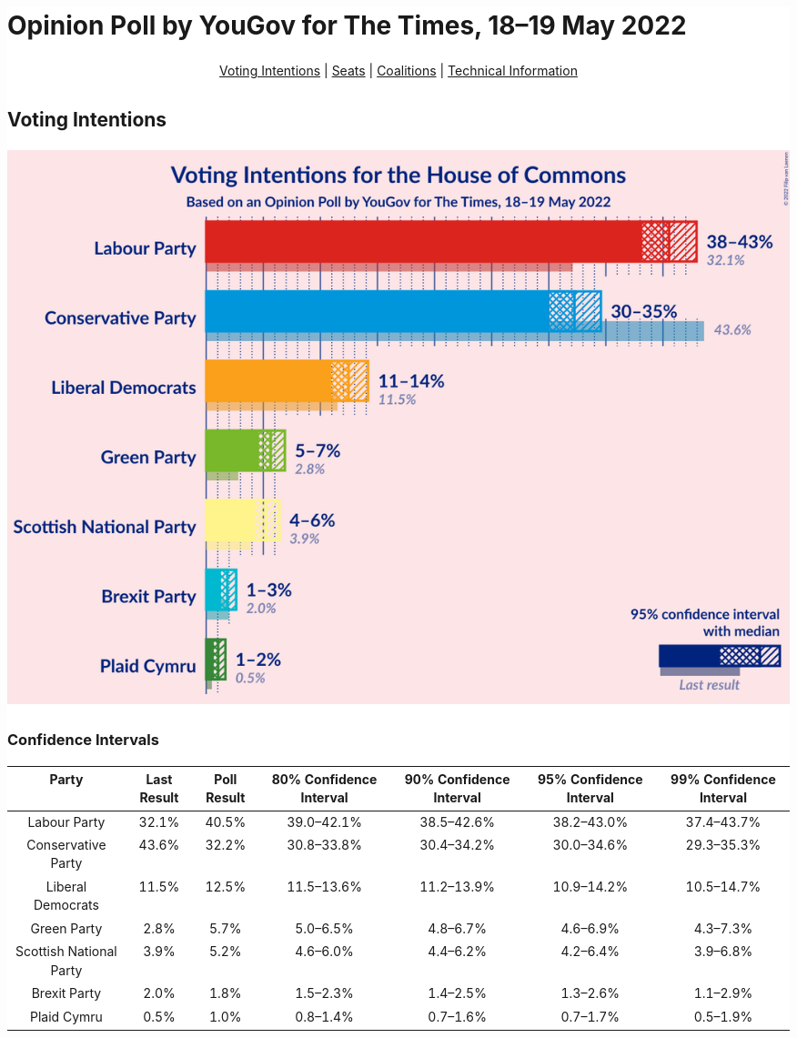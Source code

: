 # Opinion Poll by YouGov for The Times, 18–19 May 2022

<p align="center"><a href="#voting-intentions">Voting Intentions</a> | <a href="#seats">Seats</a> | <a href="#coalitions">Coalitions</a> | <a href="#technical-information">Technical Information</a></p>

## Voting Intentions

![Graph with voting intentions not yet produced](2022-05-19-YouGov.png "Voting Intentions")

### Confidence Intervals

| Party | Last Result | Poll Result | 80% Confidence Interval | 90% Confidence Interval | 95% Confidence Interval | 99% Confidence Interval |
|:-----:|:-----------:|:-----------:|:-----------------------:|:-----------------------:|:-----------------------:|:-----------------------:|
| Labour Party | 32.1% | 40.5% | 39.0–42.1% |38.5–42.6% |38.2–43.0% |37.4–43.7% |
| Conservative Party | 43.6% | 32.2% | 30.8–33.8% |30.4–34.2% |30.0–34.6% |29.3–35.3% |
| Liberal Democrats | 11.5% | 12.5% | 11.5–13.6% |11.2–13.9% |10.9–14.2% |10.5–14.7% |
| Green Party | 2.8% | 5.7% | 5.0–6.5% |4.8–6.7% |4.6–6.9% |4.3–7.3% |
| Scottish National Party | 3.9% | 5.2% | 4.6–6.0% |4.4–6.2% |4.2–6.4% |3.9–6.8% |
| Brexit Party | 2.0% | 1.8% | 1.5–2.3% |1.4–2.5% |1.3–2.6% |1.1–2.9% |
| Plaid Cymru | 0.5% | 1.0% | 0.8–1.4% |0.7–1.6% |0.7–1.7% |0.5–1.9% |
